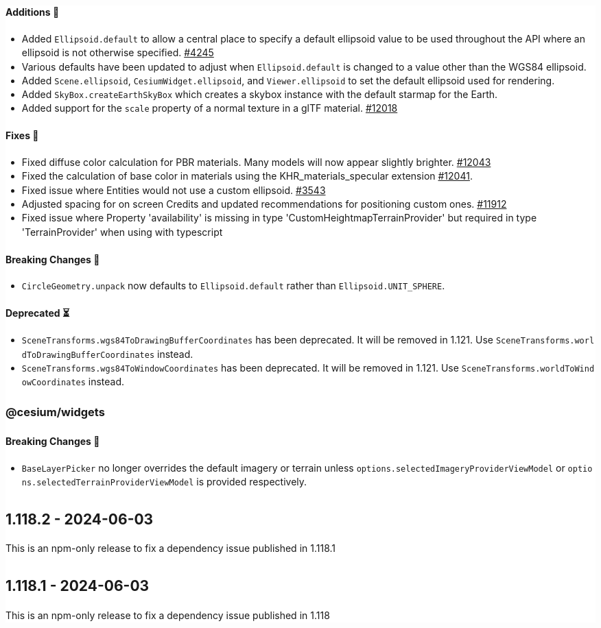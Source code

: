 #### Additions :tada:

- Added `Ellipsoid.default` to allow a central place to specify a default ellipsoid value to be used throughout the API where an ellipsoid is not otherwise specified. [#4245](https://github.com/CesiumGS/cesium/issues/4245)
- Various defaults have been updated to adjust when `Ellipsoid.default` is changed to a value other than the WGS84 ellipsoid.
- Added `Scene.ellipsoid`, `CesiumWidget.ellipsoid`, and `Viewer.ellipsoid` to set the default ellipsoid used for rendering.
- Added `SkyBox.createEarthSkyBox` which creates a skybox instance with the default starmap for the Earth.
- Added support for the `scale` property of a normal texture in a glTF material. [#12018](https://github.com/CesiumGS/cesium/pull/12018)

#### Fixes :wrench:

- Fixed diffuse color calculation for PBR materials. Many models will now appear slightly brighter. [#12043](https://github.com/CesiumGS/cesium/pull/12043)
- Fixed the calculation of base color in materials using the KHR_materials_specular extension [#12041](https://github.com/CesiumGS/cesium/issues/12041).
- Fixed issue where Entities would not use a custom ellipsoid. [#3543](https://github.com/CesiumGS/cesium/issues/3543)
- Adjusted spacing for on screen Credits and updated recommendations for positioning custom ones. [#11912](https://github.com/CesiumGS/cesium/issues/11912)
- Fixed issue where Property 'availability' is missing in type 'CustomHeightmapTerrainProvider' but required in type 'TerrainProvider' when using with typescript

#### Breaking Changes :mega:

- `CircleGeometry.unpack` now defaults to `Ellipsoid.default` rather than `Ellipsoid.UNIT_SPHERE`.

#### Deprecated :hourglass_flowing_sand:

- `SceneTransforms.wgs84ToDrawingBufferCoordinates` has been deprecated. It will be removed in 1.121. Use `SceneTransforms.worldToDrawingBufferCoordinates` instead.
- `SceneTransforms.wgs84ToWindowCoordinates` has been deprecated. It will be removed in 1.121. Use `SceneTransforms.worldToWindowCoordinates` instead.

### @cesium/widgets

#### Breaking Changes :mega:

- `BaseLayerPicker` no longer overrides the default imagery or terrain unless `options.selectedImageryProviderViewModel` or `options.selectedTerrainProviderViewModel` is provided respectively.

## 1.118.2 - 2024-06-03

This is an npm-only release to fix a dependency issue published in 1.118.1

## 1.118.1 - 2024-06-03

This is an npm-only release to fix a dependency issue published in 1.118
